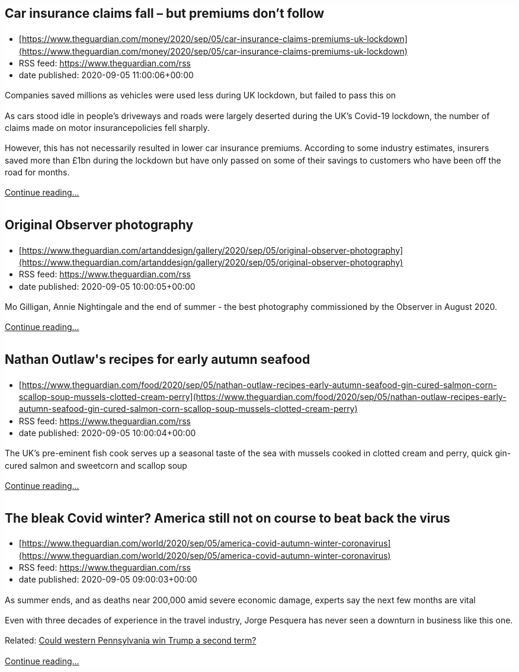## Car insurance claims fall – but premiums don’t follow
 - [https://www.theguardian.com/money/2020/sep/05/car-insurance-claims-premiums-uk-lockdown](https://www.theguardian.com/money/2020/sep/05/car-insurance-claims-premiums-uk-lockdown)
 - RSS feed: https://www.theguardian.com/rss
 - date published: 2020-09-05 11:00:06+00:00

<p>Companies saved millions as vehicles were used less during UK lockdown, but failed to pass this on</p><p>As cars stood idle in people’s driveways and roads were largely deserted during the UK’s Covid-19 lockdown, the number of claims made on motor insurancepolicies fell sharply.</p><p>However, this has not necessarily resulted in lower car insurance premiums. According to some industry estimates, insurers saved more than £1bn during the lockdown but have only passed on some of their savings to customers who have been off the road for months.</p> <a href="https://www.theguardian.com/money/2020/sep/05/car-insurance-claims-premiums-uk-lockdown">Continue reading...</a>

## Original Observer photography
 - [https://www.theguardian.com/artanddesign/gallery/2020/sep/05/original-observer-photography](https://www.theguardian.com/artanddesign/gallery/2020/sep/05/original-observer-photography)
 - RSS feed: https://www.theguardian.com/rss
 - date published: 2020-09-05 10:00:05+00:00

<p>Mo Gilligan, Annie Nightingale and the end of summer - the best photography commissioned by the Observer in August 2020.</p> <a href="https://www.theguardian.com/artanddesign/gallery/2020/sep/05/original-observer-photography">Continue reading...</a>

## Nathan Outlaw's recipes for early autumn seafood
 - [https://www.theguardian.com/food/2020/sep/05/nathan-outlaw-recipes-early-autumn-seafood-gin-cured-salmon-corn-scallop-soup-mussels-clotted-cream-perry](https://www.theguardian.com/food/2020/sep/05/nathan-outlaw-recipes-early-autumn-seafood-gin-cured-salmon-corn-scallop-soup-mussels-clotted-cream-perry)
 - RSS feed: https://www.theguardian.com/rss
 - date published: 2020-09-05 10:00:04+00:00

<p>The UK’s pre-eminent fish cook serves up a seasonal taste of the sea with mussels cooked in clotted cream and perry, quick gin-cured salmon and sweetcorn and scallop soup</p> <a href="https://www.theguardian.com/food/2020/sep/05/nathan-outlaw-recipes-early-autumn-seafood-gin-cured-salmon-corn-scallop-soup-mussels-clotted-cream-perry">Continue reading...</a>

## The bleak Covid winter? America still not on course to beat back the virus
 - [https://www.theguardian.com/world/2020/sep/05/america-covid-autumn-winter-coronavirus](https://www.theguardian.com/world/2020/sep/05/america-covid-autumn-winter-coronavirus)
 - RSS feed: https://www.theguardian.com/rss
 - date published: 2020-09-05 09:00:03+00:00

<p>As summer ends, and as deaths near 200,000 amid severe economic damage, experts say the next few months are vital</p><p>Even with three decades of experience in the travel industry, Jorge Pesquera has never seen a downturn in business like this one.</p><p> <span>Related: </span><a href="https://www.theguardian.com/us-news/2020/sep/04/pennsylvania-election-trump-biden">Could western Pennsylvania win Trump a second term?</a> </p> <a href="https://www.theguardian.com/world/2020/sep/05/america-covid-autumn-winter-coronavirus">Continue reading...</a>
